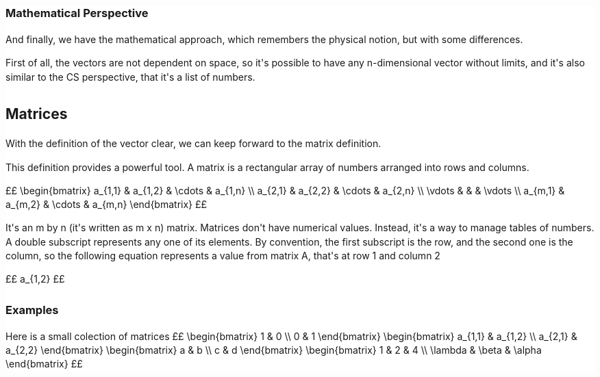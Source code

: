 ### Mathematical Perspective

And finally, we have the mathematical approach, which remembers the physical
notion, but with some differences.

First of all, the vectors are not dependent on space, so it's possible to have
any n-dimensional vector without limits, and it's also similar to the CS
perspective, that it's a list of numbers.

## Matrices

With the definition of the vector clear, we can keep forward to the matrix
definition.

This definition provides a powerful tool. A matrix is a rectangular array of
numbers arranged into rows and columns.

££
\begin{bmatrix}
a_{1,1} & a_{1,2} & \cdots & a_{1,n} \\\\
a_{2,1} & a_{2,2} & \cdots & a_{2,n} \\\\
\vdots & & & \vdots \\\\
a_{m,1} & a_{m,2} & \cdots & a_{m,n}
\end{bmatrix}
££

It's an m by n (it's written as m x n) matrix. Matrices don't have numerical
values. Instead, it's a way to manage tables of numbers. A double subscript
represents any one of its elements. By convention, the first subscript is the
row, and the second one is the column, so the following equation represents a
value from matrix A, that's at row 1 and column 2

££
a_{1,2}
££

### Examples

Here is a small colection of matrices
££
\begin{bmatrix}
1 & 0 \\\\
0 & 1
\end{bmatrix} \begin{bmatrix}
a_{1,1} & a_{1,2} \\\\
a_{2,1} & a_{2,2}
\end{bmatrix} \begin{bmatrix}
a & b \\\\
c & d
\end{bmatrix} \begin{bmatrix}
1 & 2 & 4 \\\\
\lambda & \beta & \alpha
\end{bmatrix}
££
